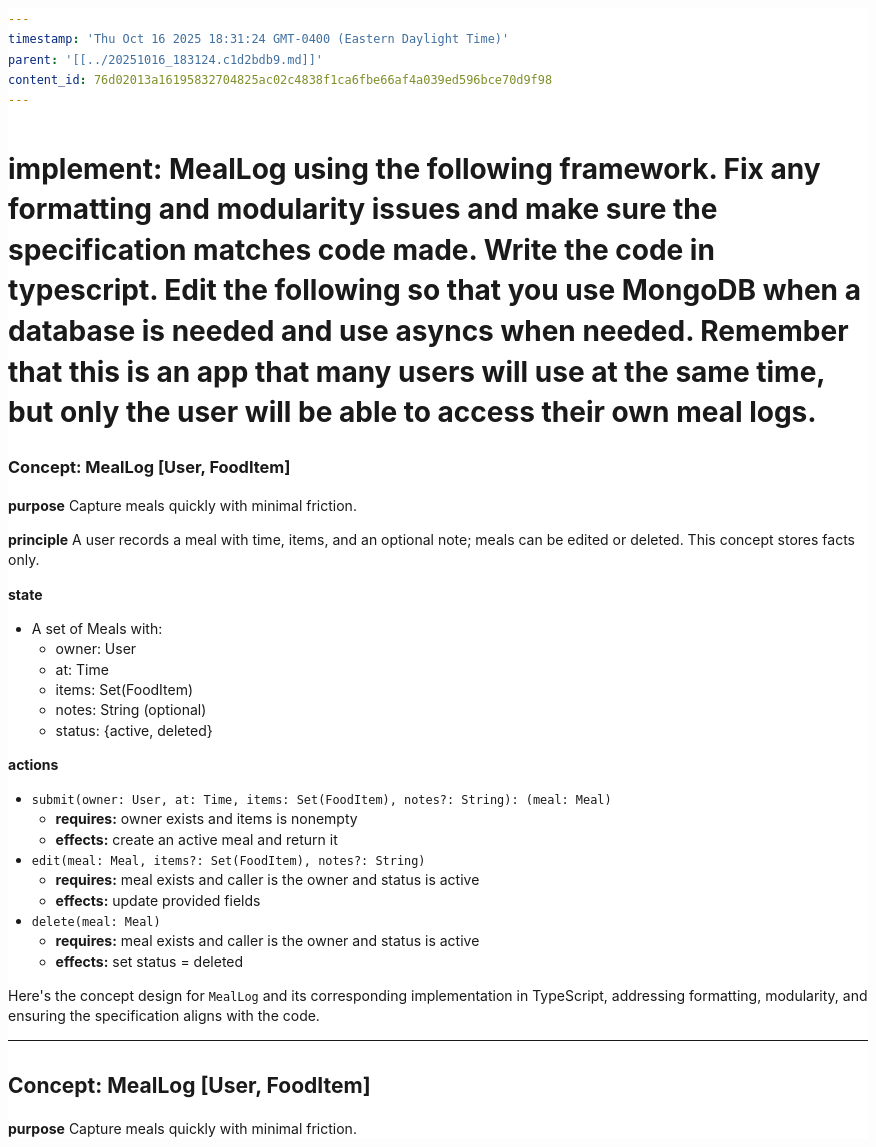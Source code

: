 ```yaml
---
timestamp: 'Thu Oct 16 2025 18:31:24 GMT-0400 (Eastern Daylight Time)'
parent: '[[../20251016_183124.c1d2bdb9.md]]'
content_id: 76d02013a16195832704825ac02c4838f1ca6fbe66af4a039ed596bce70d9f98
---
```


# implement: MealLog using the following framework. Fix any formatting and modularity issues and make sure the specification matches code made. Write the code in typescript. Edit the following so that you use MongoDB when a database is needed and use asyncs when needed. Remember that this is an app that many users will use at the same time, but only the user will be able to access their own meal logs.

### Concept: MealLog \[User, FoodItem]

**purpose** Capture meals quickly with minimal friction.

**principle** A user records a meal with time, items, and an optional note; meals can be edited or deleted. This concept stores facts only.

**state**

* A set of Meals with:
  * owner: User
  * at: Time
  * items: Set(FoodItem)
  * notes: String (optional)
  * status: {active, deleted}

**actions**

* `submit(owner: User, at: Time, items: Set(FoodItem), notes?: String): (meal: Meal)`
  * **requires:** owner exists and items is nonempty
  * **effects:** create an active meal and return it
* `edit(meal: Meal, items?: Set(FoodItem), notes?: String)`
  * **requires:** meal exists and caller is the owner and status is active
  * **effects:** update provided fields
* `delete(meal: Meal)`
  * **requires:** meal exists and caller is the owner and status is active
  * **effects:** set status = deleted

Here's the concept design for `MealLog` and its corresponding implementation in TypeScript, addressing formatting, modularity, and ensuring the specification aligns with the code.

***

## Concept: MealLog \[User, FoodItem]

**purpose** Capture meals quickly with minimal friction.
